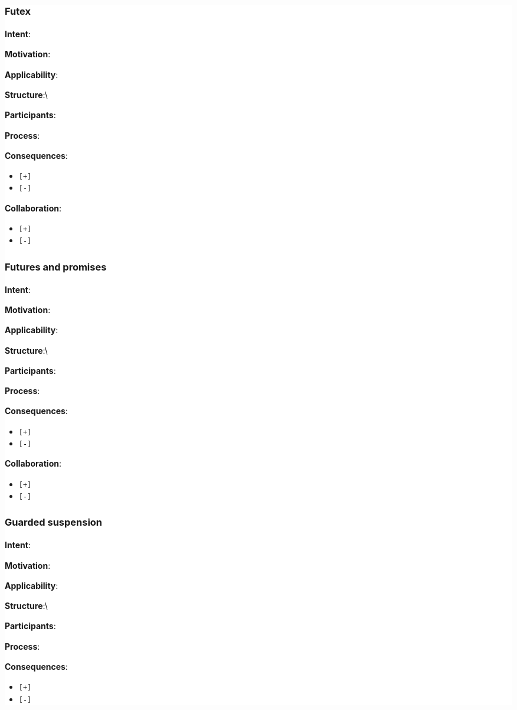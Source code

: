 
### Futex
__Intent__:

__Motivation__:

__Applicability__: 

__Structure__:\

__Participants__:

__Process__:

__Consequences__:
* `[+]` 
* `[-]` 

__Collaboration__:
* `[+]` 
* `[-]` 


### Futures and promises
__Intent__:

__Motivation__:

__Applicability__: 

__Structure__:\

__Participants__:

__Process__:

__Consequences__:
* `[+]` 
* `[-]` 

__Collaboration__:
* `[+]` 
* `[-]` 


### Guarded suspension
__Intent__:

__Motivation__:

__Applicability__: 

__Structure__:\

__Participants__:

__Process__:

__Consequences__:
* `[+]` 
* `[-]` 
